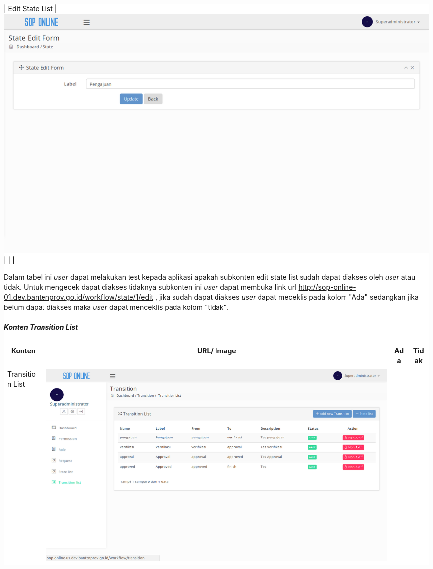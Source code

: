 | Edit State List | [![Edit State List](/document/aplikasi/sop-online/images/implementasi/sop-state-list-edit.png)](http://sop-online-01.dev.bantenprov.go.id/workflow/state/1/edit) |      |       |

Dalam tabel ini *user* dapat melakukan test kepada aplikasi apakah subkonten edit state list sudah dapat diakses oleh *user* atau tidak. Untuk mengecek dapat diakses tidaknya subkonten ini *user* dapat membuka link url http://sop-online-01.dev.bantenprov.go.id/workflow/state/1/edit , jika sudah dapat diakses *user* dapat meceklis pada kolom "Ada" sedangkan jika belum dapat diakses maka *user* dapat menceklis pada kolom "tidak".

##### Konten Transition List

| Konten          | URL/ Image                               | Ada  | Tidak |
| --------------- | ---------------------------------------- | ---- | ----- |
| Transition List | [![Konten Transition List](/document/aplikasi/sop-online/images/implementasi/sop-transition-list.png)](http://sop-online-01.dev.bantenprov.go.id/workflow/transition) |      |       |
